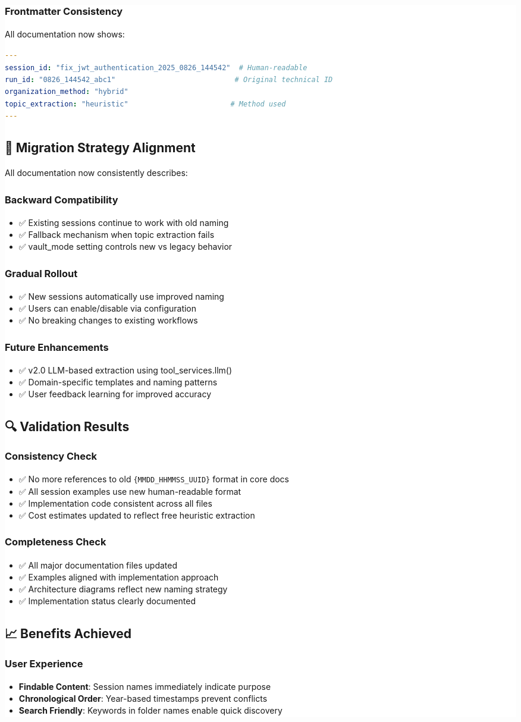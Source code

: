 ### **Frontmatter Consistency**
All documentation now shows:

```yaml
---
session_id: "fix_jwt_authentication_2025_0826_144542"  # Human-readable
run_id: "0826_144542_abc1"                            # Original technical ID
organization_method: "hybrid"
topic_extraction: "heuristic"                        # Method used
---
```

## 🎯 **Migration Strategy Alignment**

All documentation now consistently describes:

### **Backward Compatibility**
- ✅ Existing sessions continue to work with old naming
- ✅ Fallback mechanism when topic extraction fails
- ✅ vault_mode setting controls new vs legacy behavior

### **Gradual Rollout**
- ✅ New sessions automatically use improved naming
- ✅ Users can enable/disable via configuration
- ✅ No breaking changes to existing workflows

### **Future Enhancements**
- ✅ v2.0 LLM-based extraction using tool_services.llm()
- ✅ Domain-specific templates and naming patterns
- ✅ User feedback learning for improved accuracy

## 🔍 **Validation Results**

### **Consistency Check**
- ✅ No more references to old `{MMDD_HHMMSS_UUID}` format in core docs
- ✅ All session examples use new human-readable format
- ✅ Implementation code consistent across all files
- ✅ Cost estimates updated to reflect free heuristic extraction

### **Completeness Check**
- ✅ All major documentation files updated
- ✅ Examples aligned with implementation approach
- ✅ Architecture diagrams reflect new naming strategy
- ✅ Implementation status clearly documented

## 📈 **Benefits Achieved**

### **User Experience**
- **Findable Content**: Session names immediately indicate purpose
- **Chronological Order**: Year-based timestamps prevent conflicts
- **Search Friendly**: Keywords in folder names enable quick discovery
